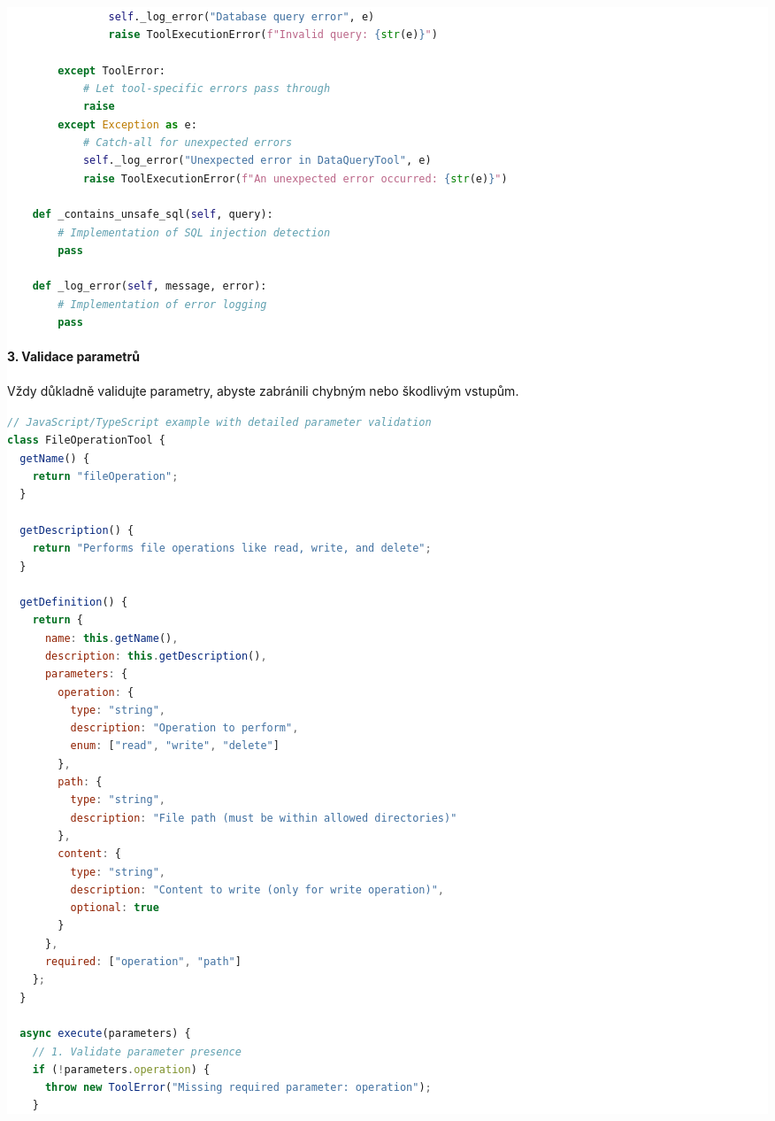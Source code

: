 ```python
                self._log_error("Database query error", e)
                raise ToolExecutionError(f"Invalid query: {str(e)}")
                
        except ToolError:
            # Let tool-specific errors pass through
            raise
        except Exception as e:
            # Catch-all for unexpected errors
            self._log_error("Unexpected error in DataQueryTool", e)
            raise ToolExecutionError(f"An unexpected error occurred: {str(e)}")
    
    def _contains_unsafe_sql(self, query):
        # Implementation of SQL injection detection
        pass
        
    def _log_error(self, message, error):
        # Implementation of error logging
        pass
```

#### 3. Validace parametrů

Vždy důkladně validujte parametry, abyste zabránili chybným nebo škodlivým vstupům.

```javascript
// JavaScript/TypeScript example with detailed parameter validation
class FileOperationTool {
  getName() {
    return "fileOperation";
  }
  
  getDescription() {
    return "Performs file operations like read, write, and delete";
  }
  
  getDefinition() {
    return {
      name: this.getName(),
      description: this.getDescription(),
      parameters: {
        operation: {
          type: "string",
          description: "Operation to perform",
          enum: ["read", "write", "delete"]
        },
        path: {
          type: "string",
          description: "File path (must be within allowed directories)"
        },
        content: {
          type: "string",
          description: "Content to write (only for write operation)",
          optional: true
        }
      },
      required: ["operation", "path"]
    };
  }
  
  async execute(parameters) {
    // 1. Validate parameter presence
    if (!parameters.operation) {
      throw new ToolError("Missing required parameter: operation");
    }
```